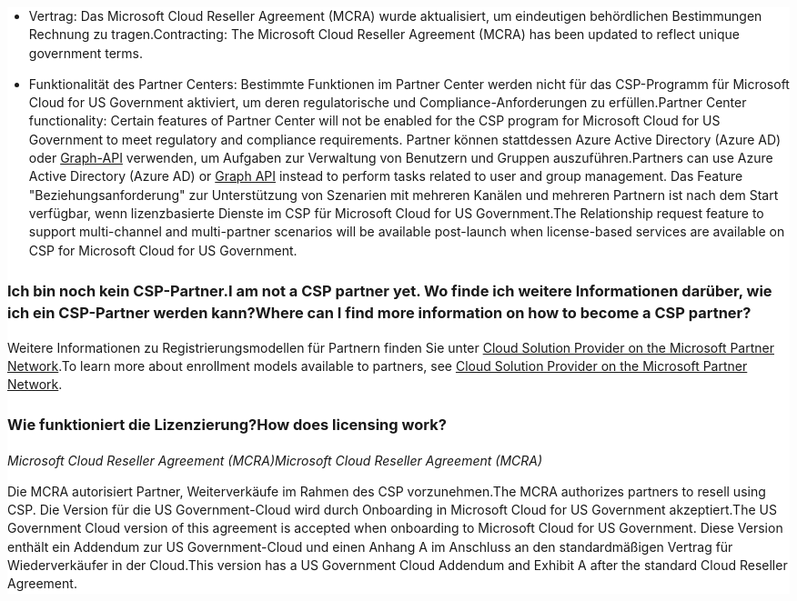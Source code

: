 - <span data-ttu-id="5e0bb-133">Vertrag: Das Microsoft Cloud Reseller Agreement (MCRA) wurde aktualisiert, um eindeutigen behördlichen Bestimmungen Rechnung zu tragen.</span><span class="sxs-lookup"><span data-stu-id="5e0bb-133">Contracting: The Microsoft Cloud Reseller Agreement (MCRA) has been updated to reflect unique government terms.</span></span>

- <span data-ttu-id="5e0bb-134">Funktionalität des Partner Centers: Bestimmte Funktionen im Partner Center werden nicht für das CSP-Programm für Microsoft Cloud for US Government aktiviert, um deren regulatorische und Compliance-Anforderungen zu erfüllen.</span><span class="sxs-lookup"><span data-stu-id="5e0bb-134">Partner Center functionality: Certain features of Partner Center will not be enabled for the CSP program for Microsoft Cloud for US Government to meet regulatory and compliance requirements.</span></span> <span data-ttu-id="5e0bb-135">Partner können stattdessen Azure Active Directory (Azure AD) oder [Graph-API](/partner-center/develop/developing-for-partner-center-for-microsoft-national-cloud#partner_center_msftcloudUS) verwenden, um Aufgaben zur Verwaltung von Benutzern und Gruppen auszuführen.</span><span class="sxs-lookup"><span data-stu-id="5e0bb-135">Partners can use Azure Active Directory (Azure AD) or [Graph API](/partner-center/develop/developing-for-partner-center-for-microsoft-national-cloud#partner_center_msftcloudUS) instead to perform tasks related to user and group management.</span></span> <span data-ttu-id="5e0bb-136">Das Feature "Beziehungsanforderung" zur Unterstützung von Szenarien mit mehreren Kanälen und mehreren Partnern ist nach dem Start verfügbar, wenn lizenzbasierte Dienste im CSP für Microsoft Cloud for US Government.</span><span class="sxs-lookup"><span data-stu-id="5e0bb-136">The Relationship request feature to support multi-channel and multi-partner scenarios will be available post-launch when license-based services are available on CSP for Microsoft Cloud for US Government.</span></span>

### <a name="i-am-not-a-csp-partner-yet-where-can-i-find-more-information-on-how-to-become-a-csp-partner"></a><span data-ttu-id="5e0bb-137">Ich bin noch kein CSP-Partner.</span><span class="sxs-lookup"><span data-stu-id="5e0bb-137">I am not a CSP partner yet.</span></span> <span data-ttu-id="5e0bb-138">Wo finde ich weitere Informationen darüber, wie ich ein CSP-Partner werden kann?</span><span class="sxs-lookup"><span data-stu-id="5e0bb-138">Where can I find more information on how to become a CSP partner?</span></span>

<span data-ttu-id="5e0bb-139">Weitere Informationen zu Registrierungsmodellen für Partnern finden Sie unter [Cloud Solution Provider on the Microsoft Partner Network](https://partner.microsoft.com/cloud-solution-provider).</span><span class="sxs-lookup"><span data-stu-id="5e0bb-139">To learn more about enrollment models available to partners, see [Cloud Solution Provider on the Microsoft Partner Network](https://partner.microsoft.com/cloud-solution-provider).</span></span>

### <a name="how-does-licensing-work"></a><span data-ttu-id="5e0bb-140">Wie funktioniert die Lizenzierung?</span><span class="sxs-lookup"><span data-stu-id="5e0bb-140">How does licensing work?</span></span>

<span data-ttu-id="5e0bb-141">*Microsoft Cloud Reseller Agreement (MCRA)*</span><span class="sxs-lookup"><span data-stu-id="5e0bb-141">*Microsoft Cloud Reseller Agreement (MCRA)*</span></span>

<span data-ttu-id="5e0bb-142">Die MCRA autorisiert Partner, Weiterverkäufe im Rahmen des CSP vorzunehmen.</span><span class="sxs-lookup"><span data-stu-id="5e0bb-142">The MCRA authorizes partners to resell using CSP.</span></span> <span data-ttu-id="5e0bb-143">Die Version für die US Government-Cloud wird durch Onboarding in Microsoft Cloud for US Government akzeptiert.</span><span class="sxs-lookup"><span data-stu-id="5e0bb-143">The US Government Cloud version of this agreement is accepted when onboarding to Microsoft Cloud for US Government.</span></span> <span data-ttu-id="5e0bb-144">Diese Version enthält ein Addendum zur US Government-Cloud und einen Anhang A im Anschluss an den standardmäßigen Vertrag für Wiederverkäufer in der Cloud.</span><span class="sxs-lookup"><span data-stu-id="5e0bb-144">This version has a US Government Cloud Addendum and Exhibit A after the standard Cloud Reseller Agreement.</span></span>
